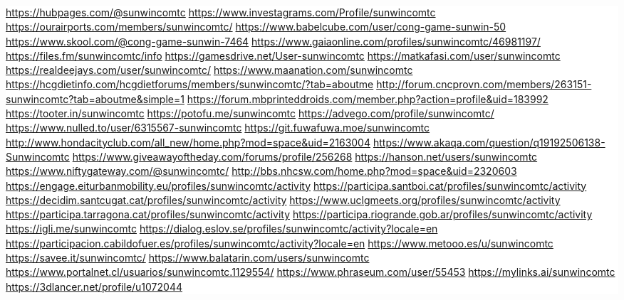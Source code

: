 <a href="https://hubpages.com/@sunwincomtc">https://hubpages.com/@sunwincomtc</a>
<a href="https://www.investagrams.com/Profile/sunwincomtc">https://www.investagrams.com/Profile/sunwincomtc</a>
<a href="https://ourairports.com/members/sunwincomtc/">https://ourairports.com/members/sunwincomtc/</a>
<a href="https://www.babelcube.com/user/cong-game-sunwin-50">https://www.babelcube.com/user/cong-game-sunwin-50</a>
<a href="https://www.skool.com/@cong-game-sunwin-7464">https://www.skool.com/@cong-game-sunwin-7464</a>
<a href="https://www.gaiaonline.com/profiles/sunwincomtc/46981197/">https://www.gaiaonline.com/profiles/sunwincomtc/46981197/</a>
<a href="https://files.fm/sunwincomtc/info">https://files.fm/sunwincomtc/info</a>
<a href="https://gamesdrive.net/User-sunwincomtc">https://gamesdrive.net/User-sunwincomtc</a>
<a href="https://matkafasi.com/user/sunwincomtc">https://matkafasi.com/user/sunwincomtc</a>
<a href="https://realdeejays.com/user/sunwincomtc/">https://realdeejays.com/user/sunwincomtc/</a>
<a href="https://www.maanation.com/sunwincomtc">https://www.maanation.com/sunwincomtc</a>
<a href="https://hcgdietinfo.com/hcgdietforums/members/sunwincomtc/?tab=aboutme">https://hcgdietinfo.com/hcgdietforums/members/sunwincomtc/?tab=aboutme</a>
<a href="http://forum.cncprovn.com/members/263151-sunwincomtc?tab=aboutme&simple=1">http://forum.cncprovn.com/members/263151-sunwincomtc?tab=aboutme&simple=1</a>
<a href="https://forum.mbprinteddroids.com/member.php?action=profile&uid=183992">https://forum.mbprinteddroids.com/member.php?action=profile&uid=183992</a>
<a href="https://tooter.in/sunwincomtc">https://tooter.in/sunwincomtc</a>
<a href="https://potofu.me/sunwincomtc">https://potofu.me/sunwincomtc</a>
<a href="https://advego.com/profile/sunwincomtc/">https://advego.com/profile/sunwincomtc/</a>
<a href="https://www.nulled.to/user/6315567-sunwincomtc">https://www.nulled.to/user/6315567-sunwincomtc</a>
<a href="https://git.fuwafuwa.moe/sunwincomtc">https://git.fuwafuwa.moe/sunwincomtc</a>
<a href="http://www.hondacityclub.com/all_new/home.php?mod=space&uid=2163004">http://www.hondacityclub.com/all_new/home.php?mod=space&uid=2163004</a>
<a href="https://www.akaqa.com/question/q19192506138-Sunwincomtc">https://www.akaqa.com/question/q19192506138-Sunwincomtc</a>
<a href="https://www.giveawayoftheday.com/forums/profile/256268">https://www.giveawayoftheday.com/forums/profile/256268</a>
<a href="https://hanson.net/users/sunwincomtc">https://hanson.net/users/sunwincomtc</a>
<a href="https://www.niftygateway.com/@sunwincomtc/">https://www.niftygateway.com/@sunwincomtc/</a>
<a href="http://bbs.nhcsw.com/home.php?mod=space&uid=2320603">http://bbs.nhcsw.com/home.php?mod=space&uid=2320603</a>
<a href="https://engage.eiturbanmobility.eu/profiles/sunwincomtc/activity">https://engage.eiturbanmobility.eu/profiles/sunwincomtc/activity</a>
<a href="https://participa.santboi.cat/profiles/sunwincomtc/activity">https://participa.santboi.cat/profiles/sunwincomtc/activity</a>
<a href="https://decidim.santcugat.cat/profiles/sunwincomtc/activity">https://decidim.santcugat.cat/profiles/sunwincomtc/activity</a>
<a href="https://www.uclgmeets.org/profiles/sunwincomtc/activity">https://www.uclgmeets.org/profiles/sunwincomtc/activity</a>
<a href="https://participa.tarragona.cat/profiles/sunwincomtc/activity">https://participa.tarragona.cat/profiles/sunwincomtc/activity</a>
<a href="https://participa.riogrande.gob.ar/profiles/sunwincomtc/activity">https://participa.riogrande.gob.ar/profiles/sunwincomtc/activity</a>
<a href="https://igli.me/sunwincomtc">https://igli.me/sunwincomtc</a>
<a href="https://dialog.eslov.se/profiles/sunwincomtc/activity?locale=en">https://dialog.eslov.se/profiles/sunwincomtc/activity?locale=en</a>
<a href="https://participacion.cabildofuer.es/profiles/sunwincomtc/activity?locale=en">https://participacion.cabildofuer.es/profiles/sunwincomtc/activity?locale=en</a>
<a href="https://www.metooo.es/u/sunwincomtc">https://www.metooo.es/u/sunwincomtc</a>
<a href="https://savee.it/sunwincomtc/">https://savee.it/sunwincomtc/</a>
<a href="https://www.balatarin.com/users/sunwincomtc">https://www.balatarin.com/users/sunwincomtc</a>
<a href="https://www.portalnet.cl/usuarios/sunwincomtc.1129554/">https://www.portalnet.cl/usuarios/sunwincomtc.1129554/</a>
<a href="https://www.phraseum.com/user/55453">https://www.phraseum.com/user/55453</a>
<a href="https://mylinks.ai/sunwincomtc">https://mylinks.ai/sunwincomtc</a>
<a href="https://3dlancer.net/profile/u1072044">https://3dlancer.net/profile/u1072044</a>